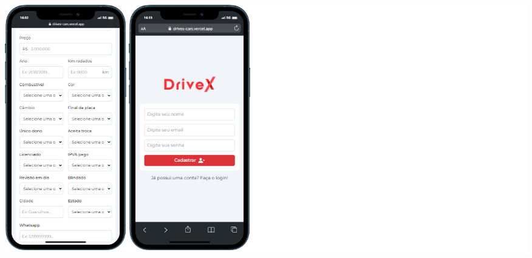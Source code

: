 <img src="https://github.com/gui-bus/drivex/blob/main/Github/DriveX/Images/iPhone-6.png?raw=true" alt="mobile" width="200" />
<img src="https://github.com/gui-bus/drivex/blob/main/Github/DriveX/Images/iPhone-7.png?raw=true" alt="mobile" width="200" />
